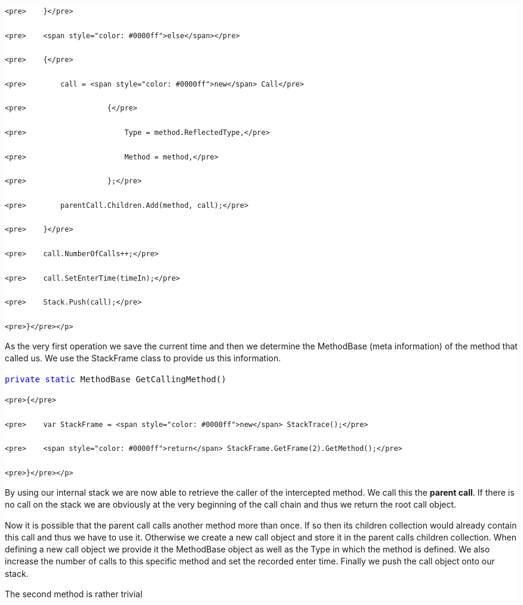     <pre>    }</pre>
    
    <pre>    <span style="color: #0000ff">else</span></pre>
    
    <pre>    {</pre>
    
    <pre>        call = <span style="color: #0000ff">new</span> Call</pre>
    
    <pre>                   {</pre>
    
    <pre>                       Type = method.ReflectedType,</pre>
    
    <pre>                       Method = method,</pre>
    
    <pre>                   };</pre>
    
    <pre>        parentCall.Children.Add(method, call);</pre>
    
    <pre>    }</pre>
    
    <pre>    call.NumberOfCalls++;</pre>
    
    <pre>    call.SetEnterTime(timeIn);</pre>
    
    <pre>    Stack.Push(call);</pre>
    
    <pre>}</pre></p>
  </div>
</div>

As the very first operation we save the current time and then we determine the MethodBase (meta information) of the method that called us. We use the StackFrame class to provide us this information.

<div>
  <div>
    <pre><span style="color: #0000ff">private</span> <span style="color: #0000ff">static</span> MethodBase GetCallingMethod()</pre>
    
    <pre>{</pre>
    
    <pre>    var StackFrame = <span style="color: #0000ff">new</span> StackTrace();</pre>
    
    <pre>    <span style="color: #0000ff">return</span> StackFrame.GetFrame(2).GetMethod();</pre>
    
    <pre>}</pre></p>
  </div>
</div>

By using our internal stack we are now able to retrieve the caller of the intercepted method. We call this the **parent call**. If there is no call on the stack we are obviously at the very beginning of the call chain and thus we return the root call object.

Now it is possible that the parent call calls another method more than once. If so then its children collection would already contain this call and thus we have to use it. Otherwise we create a new call object and store it in the parent calls children collection. When defining a new call object we provide it the MethodBase object as well as the Type in which the method is defined. We also increase the number of calls to this specific method and set the recorded enter time. Finally we push the call object onto our stack.

The second method is rather trivial
